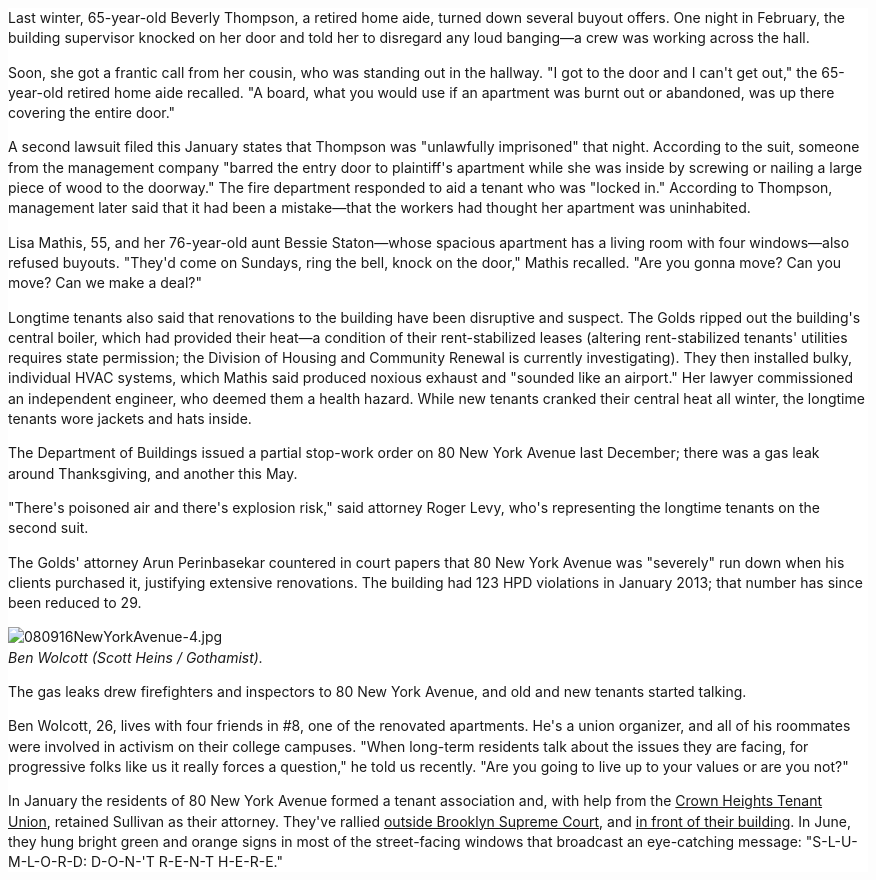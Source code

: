 <p>Last winter, 65-year-old Beverly Thompson, a retired home aide, turned down several buyout offers. One night in February, the building supervisor knocked on her door and told her to disregard any loud banging&#x2014;a crew was working across the hall. </p>

<p>Soon, she got a frantic call from her cousin, who was standing out in the hallway. &quot;I got to the door and I can&apos;t get out,&quot; the 65-year-old retired home aide recalled. &quot;A board, what you would use if an apartment was burnt out or abandoned, was up there covering the entire door.&quot; </p>

<p>A second lawsuit filed this January states that Thompson was &quot;unlawfully imprisoned&quot; that night. According to the suit, someone from the management company &quot;barred the entry door to plaintiff&apos;s apartment while she was inside by screwing or nailing a large piece of wood to the doorway.&quot; The fire department responded to aid a tenant who was &quot;locked in.&quot; According to Thompson, management later said that it had been a mistake&#x2014;that the workers had thought her apartment was uninhabited.  </p>

<p>Lisa Mathis, 55, and her 76-year-old aunt Bessie Staton&#x2014;whose spacious apartment has a living room with four windows&#x2014;also refused buyouts. &quot;They&apos;d come on Sundays, ring the bell, knock on the door,&quot; Mathis recalled. &quot;Are you gonna move? Can you move? Can we make a deal?&quot; </p>

<p>Longtime tenants also said that renovations to the building have been disruptive and suspect. The Golds ripped out the building&apos;s central boiler, which had provided their heat&#x2014;a condition of their rent-stabilized leases (altering rent-stabilized tenants&apos; utilities requires state permission; the Division of Housing and Community Renewal is currently investigating). They then installed bulky, individual HVAC systems, which Mathis said produced noxious exhaust and &quot;sounded like an airport.&quot; Her lawyer commissioned an independent engineer, who deemed them a health hazard. While new tenants cranked their central heat all winter, the longtime tenants wore jackets and hats inside. </p>

<p>The Department of Buildings issued a partial stop-work order on 80 New York Avenue last December; there was a gas leak around Thanksgiving, and another this May. </p>

<p>&quot;There&apos;s poisoned air and there&apos;s explosion risk,&quot; said attorney Roger Levy, who&apos;s representing the longtime tenants on the second suit. </p>

<p>The Golds&apos; attorney Arun Perinbasekar countered in court papers that 80 New York Avenue was &quot;severely&quot; run down when his clients purchased it, justifying extensive renovations. The building had 123 HPD violations in January 2013; that number has since been reduced to 29.</p>

<p><span class="mt-enclosure mt-enclosure-image" style="display: inline;"> </span></p><div class="image-none"> <img alt="080916NewYorkAvenue-4.jpg" src="https://web.archive.org/web/20170303083956im_/http://gothamist.com/attachments/nyc_ewhitford/080916NewYorkAvenue-4.jpg" width="640" height="427"> <br> <i> Ben Wolcott (Scott Heins / Gothamist). </i></div> <p></p>

<p>The gas leaks drew firefighters and inspectors to 80 New York Avenue, and old and new tenants started talking. </p>

<p>Ben Wolcott, 26, lives with four friends in #8, one of the renovated apartments. He&apos;s a union organizer, and all of his roommates were involved in activism on their college campuses. &quot;When long-term residents talk about the issues they are facing, for progressive folks like us it really forces a question,&quot; he told us recently. &quot;Are you going to live up to your values or are you not?&quot; </p>

<p>In January the residents of 80 New York Avenue formed a tenant association and, with help from the <a href="https://web.archive.org/web/20170303083956/http://www.crownheightstenantunion.org/">Crown Heights Tenant Union</a>, retained Sullivan as their attorney. They&apos;ve rallied <a href="https://web.archive.org/web/20170303083956/http://www.nydailynews.com/new-york/crown-heights-tenants-sue-landlords-unbearable-conditions-article-1.2664843">outside Brooklyn Supreme Court</a>, and <a href="https://web.archive.org/web/20170303083956/http://gothamist.com/2016/08/14/crown_heights_protest.php#photo-6">in front of their building</a>. In June, they hung bright green and orange signs in most of the street-facing windows that broadcast an eye-catching message: &quot;S-L-U-M-L-O-R-D: D-O-N-&apos;T R-E-N-T H-E-R-E.&quot; </p>
